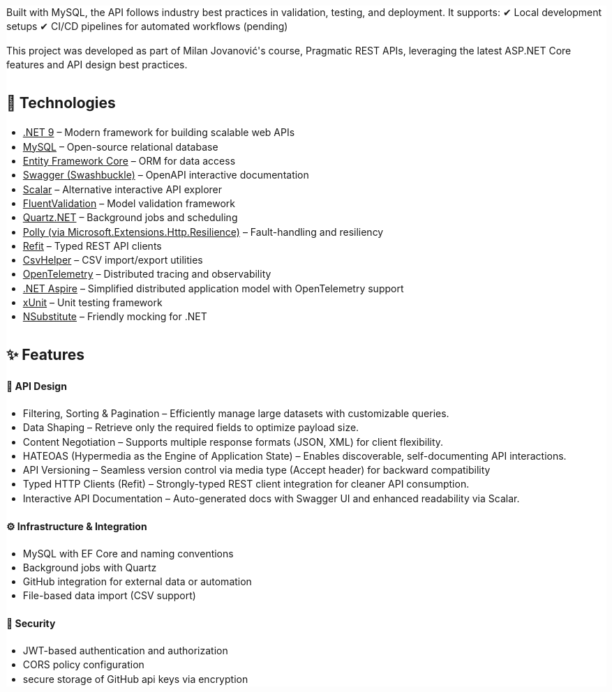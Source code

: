 Built with MySQL, the API follows industry best practices in validation, testing, and deployment. It supports:
✔ Local development setups
✔ CI/CD pipelines for automated workflows (pending)

This project was developed as part of Milan Jovanović's course, Pragmatic REST APIs, leveraging the latest ASP.NET Core features and API design best practices.

## 🔧 Technologies

- [.NET 9](https://dotnet.microsoft.com/) – Modern framework for building scalable web APIs
- [MySQL](https://www.mysql.org/) – Open-source relational database
- [Entity Framework Core](https://learn.microsoft.com/en-us/ef/core/) – ORM for data access
- [Swagger (Swashbuckle)](https://swagger.io/) – OpenAPI interactive documentation
- [Scalar](https://scalar.com/) – Alternative interactive API explorer
- [FluentValidation](https://docs.fluentvalidation.net/) – Model validation framework
- [Quartz.NET](https://www.quartz-scheduler.net/) – Background jobs and scheduling
- [Polly (via Microsoft.Extensions.Http.Resilience)](https://www.pollydocs.org/) – Fault-handling and resiliency
- [Refit](https://reactiveui.github.io/refit/) – Typed REST API clients
- [CsvHelper](https://joshclose.github.io/CsvHelper/) – CSV import/export utilities
- [OpenTelemetry](https://opentelemetry.io/) – Distributed tracing and observability
- [.NET Aspire](https://learn.microsoft.com/en-us/dotnet/aspire/) – Simplified distributed application model with OpenTelemetry support
- [xUnit](https://xunit.net/) – Unit testing framework
- [NSubstitute](https://nsubstitute.github.io/) – Friendly mocking for .NET

## ✨ Features

#### 🧭 API Design
- Filtering, Sorting & Pagination – Efficiently manage large datasets with customizable queries.
- Data Shaping – Retrieve only the required fields to optimize payload size.
- Content Negotiation – Supports multiple response formats (JSON, XML) for client flexibility.
- HATEOAS (Hypermedia as the Engine of Application State) – Enables discoverable, self-documenting API interactions.
- API Versioning – Seamless version control via media type (Accept header) for backward compatibility
- Typed HTTP Clients (Refit) – Strongly-typed REST client integration for cleaner API consumption.
- Interactive API Documentation – Auto-generated docs with Swagger UI and enhanced readability via Scalar.

#### ⚙️ Infrastructure & Integration
- MySQL with EF Core and naming conventions
- Background jobs with Quartz
- GitHub integration for external data or automation
- File-based data import (CSV support)

#### 🔐 Security
- JWT-based authentication and authorization
- CORS policy configuration
- secure storage of GitHub api keys via encryption
